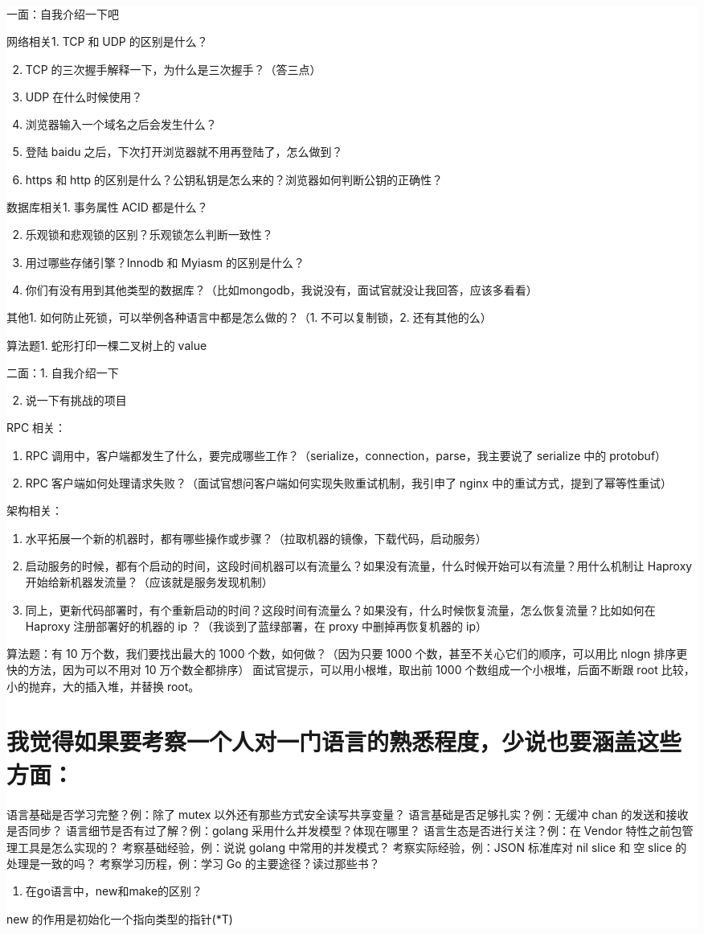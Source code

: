 一面：自我介绍一下吧

网络相关1. TCP 和 UDP 的区别是什么？

2. TCP 的三次握手解释一下，为什么是三次握手？（答三点）

3. UDP 在什么时候使用？

4. 浏览器输入一个域名之后会发生什么？

5. 登陆 baidu 之后，下次打开浏览器就不用再登陆了，怎么做到？

6. https 和 http 的区别是什么？公钥私钥是怎么来的？浏览器如何判断公钥的正确性？

数据库相关1. 事务属性 ACID 都是什么？

2. 乐观锁和悲观锁的区别？乐观锁怎么判断一致性？

3. 用过哪些存储引擎？Innodb 和 Myiasm 的区别是什么？

4. 你们有没有用到其他类型的数据库？（比如mongodb，我说没有，面试官就没让我回答，应该多看看）

其他1. 如何防止死锁，可以举例各种语言中都是怎么做的？（1. 不可以复制锁，2. 还有其他的么）

算法题1. 蛇形打印一棵二叉树上的 value

二面：1. 自我介绍一下

2. 说一下有挑战的项目

RPC 相关：

1. RPC 调用中，客户端都发生了什么，要完成哪些工作？（serialize，connection，parse，我主要说了 serialize 中的 protobuf）

2. RPC 客户端如何处理请求失败？（面试官想问客户端如何实现失败重试机制，我引申了 nginx 中的重试方式，提到了幂等性重试）

架构相关：

1. 水平拓展一个新的机器时，都有哪些操作或步骤？（拉取机器的镜像，下载代码，启动服务）

2. 启动服务的时候，都有个启动的时间，这段时间机器可以有流量么？如果没有流量，什么时候开始可以有流量？用什么机制让 Haproxy 开始给新机器发流量？（应该就是服务发现机制）

3. 同上，更新代码部署时，有个重新启动的时间？这段时间有流量么？如果没有，什么时候恢复流量，怎么恢复流量？比如如何在 Haproxy 注册部署好的机器的 ip ？（我谈到了蓝绿部署，在 proxy 中删掉再恢复机器的 ip）

算法题：有 10 万个数，我们要找出最大的 1000 个数，如何做？（因为只要 1000 个数，甚至不关心它们的顺序，可以用比 nlogn 排序更快的方法，因为可以不用对 10 万个数全都排序） 面试官提示，可以用小根堆，取出前 1000 个数组成一个小根堆，后面不断跟 root 比较，小的抛弃，大的插入堆，并替换 root。


# 我觉得如果要考察一个人对一门语言的熟悉程度，少说也要涵盖这些方面：

语言基础是否学习完整？例：除了 mutex 以外还有那些方式安全读写共享变量？
语言基础是否足够扎实？例：无缓冲 chan 的发送和接收是否同步？
语言细节是否有过了解？例：golang 采用什么并发模型？体现在哪里？
语言生态是否进行关注？例：在 Vendor 特性之前包管理工具是怎么实现的？
考察基础经验，例：说说 golang 中常用的并发模式？
考察实际经验，例：JSON 标准库对 nil slice 和 空 slice 的处理是一致的吗？
考察学习历程，例：学习 Go 的主要途径？读过那些书？

1. 在go语言中，new和make的区别？

new 的作用是初始化一个指向类型的指针(*T)
